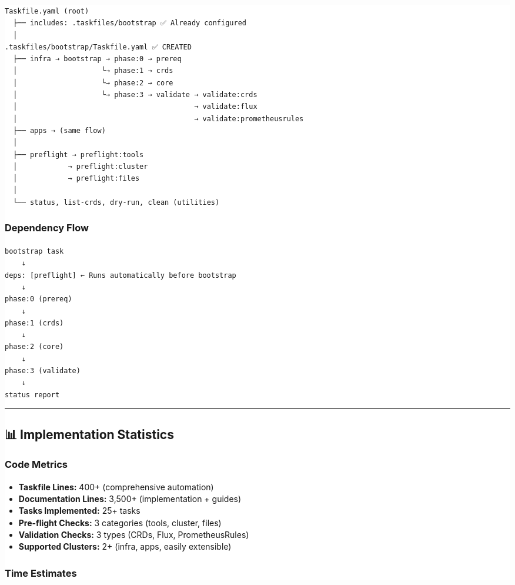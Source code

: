 ```
Taskfile.yaml (root)
  ├── includes: .taskfiles/bootstrap ✅ Already configured
  │
.taskfiles/bootstrap/Taskfile.yaml ✅ CREATED
  ├── infra → bootstrap → phase:0 → prereq
  │                    └→ phase:1 → crds
  │                    └→ phase:2 → core
  │                    └→ phase:3 → validate → validate:crds
  │                                          → validate:flux
  │                                          → validate:prometheusrules
  ├── apps → (same flow)
  │
  ├── preflight → preflight:tools
  │            → preflight:cluster
  │            → preflight:files
  │
  └── status, list-crds, dry-run, clean (utilities)
```

### Dependency Flow

```
bootstrap task
    ↓
deps: [preflight] ← Runs automatically before bootstrap
    ↓
phase:0 (prereq)
    ↓
phase:1 (crds)
    ↓
phase:2 (core)
    ↓
phase:3 (validate)
    ↓
status report
```

---

## 📊 Implementation Statistics

### Code Metrics

- **Taskfile Lines:** 400+ (comprehensive automation)
- **Documentation Lines:** 3,500+ (implementation + guides)
- **Tasks Implemented:** 25+ tasks
- **Pre-flight Checks:** 3 categories (tools, cluster, files)
- **Validation Checks:** 3 types (CRDs, Flux, PrometheusRules)
- **Supported Clusters:** 2+ (infra, apps, easily extensible)

### Time Estimates
